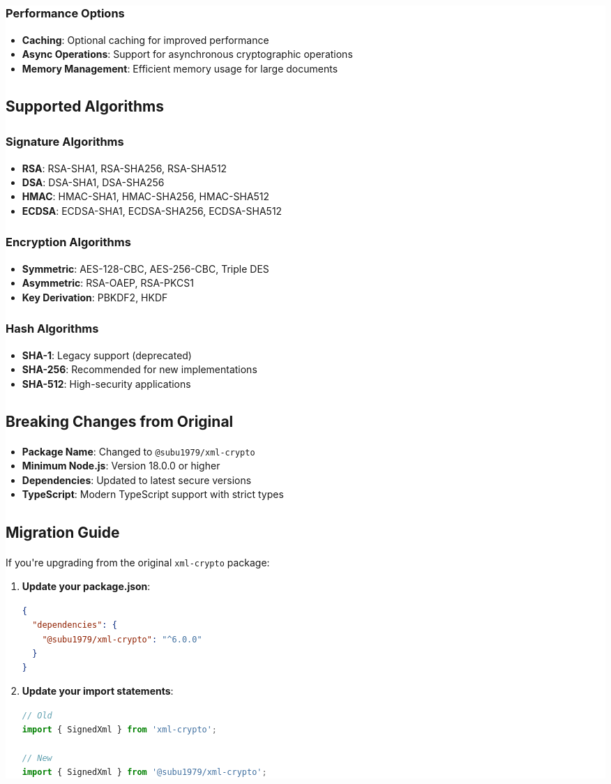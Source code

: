 ### Performance Options

- **Caching**: Optional caching for improved performance
- **Async Operations**: Support for asynchronous cryptographic operations
- **Memory Management**: Efficient memory usage for large documents

## Supported Algorithms

### Signature Algorithms
- **RSA**: RSA-SHA1, RSA-SHA256, RSA-SHA512
- **DSA**: DSA-SHA1, DSA-SHA256
- **HMAC**: HMAC-SHA1, HMAC-SHA256, HMAC-SHA512
- **ECDSA**: ECDSA-SHA1, ECDSA-SHA256, ECDSA-SHA512

### Encryption Algorithms
- **Symmetric**: AES-128-CBC, AES-256-CBC, Triple DES
- **Asymmetric**: RSA-OAEP, RSA-PKCS1
- **Key Derivation**: PBKDF2, HKDF

### Hash Algorithms
- **SHA-1**: Legacy support (deprecated)
- **SHA-256**: Recommended for new implementations
- **SHA-512**: High-security applications

## Breaking Changes from Original

- **Package Name**: Changed to `@subu1979/xml-crypto`
- **Minimum Node.js**: Version 18.0.0 or higher
- **Dependencies**: Updated to latest secure versions
- **TypeScript**: Modern TypeScript support with strict types

## Migration Guide

If you're upgrading from the original `xml-crypto` package:

1. **Update your package.json**:
   ```json
   {
     "dependencies": {
       "@subu1979/xml-crypto": "^6.0.0"
     }
   }
   ```

2. **Update your import statements**:
   ```typescript
   // Old
   import { SignedXml } from 'xml-crypto';
   
   // New
   import { SignedXml } from '@subu1979/xml-crypto';
   ```
